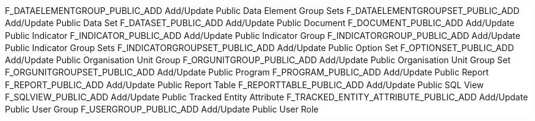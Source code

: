 <td>F_DATAELEMENTGROUP_PUBLIC_ADD</td>
</tr>
<tr class="even">
<td>Add/Update Public Data Element Group Sets</td>
<td>F_DATAELEMENTGROUPSET_PUBLIC_ADD</td>
</tr>
<tr class="odd">
<td>Add/Update Public Data Set</td>
<td>F_DATASET_PUBLIC_ADD</td>
</tr>
<tr class="even">
<td>Add/Update Public Document</td>
<td>F_DOCUMENT_PUBLIC_ADD</td>
</tr>
<tr class="odd">
<td>Add/Update Public Indicator</td>
<td>F_INDICATOR_PUBLIC_ADD</td>
</tr>
<tr class="even">
<td>Add/Update Public Indicator Group</td>
<td>F_INDICATORGROUP_PUBLIC_ADD</td>
</tr>
<tr class="odd">
<td>Add/Update Public Indicator Group Sets</td>
<td>F_INDICATORGROUPSET_PUBLIC_ADD</td>
</tr>
<tr class="even">
<td>Add/Update Public Option Set</td>
<td>F_OPTIONSET_PUBLIC_ADD</td>
</tr>
<tr class="odd">
<td>Add/Update Public Organisation Unit Group</td>
<td>F_ORGUNITGROUP_PUBLIC_ADD</td>
</tr>
<tr class="even">
<td>Add/Update Public Organisation Unit Group Set</td>
<td>F_ORGUNITGROUPSET_PUBLIC_ADD</td>
</tr>
<tr class="odd">
<td>Add/Update Public Program</td>
<td>F_PROGRAM_PUBLIC_ADD</td>
</tr>
<tr class="even">
<td>Add/Update Public Report</td>
<td>F_REPORT_PUBLIC_ADD</td>
</tr>
<tr class="odd">
<td>Add/Update Public Report Table</td>
<td>F_REPORTTABLE_PUBLIC_ADD</td>
</tr>
<tr class="even">
<td>Add/Update Public SQL View</td>
<td>F_SQLVIEW_PUBLIC_ADD</td>
</tr>
<tr class="odd">
<td>Add/Update Public Tracked Entity Attribute</td>
<td>F_TRACKED_ENTITY_ATTRIBUTE_PUBLIC_ADD</td>
</tr>
<tr class="even">
<td>Add/Update Public User Group</td>
<td>F_USERGROUP_PUBLIC_ADD</td>
</tr>
<tr class="odd">
<td>Add/Update Public User Role</td>